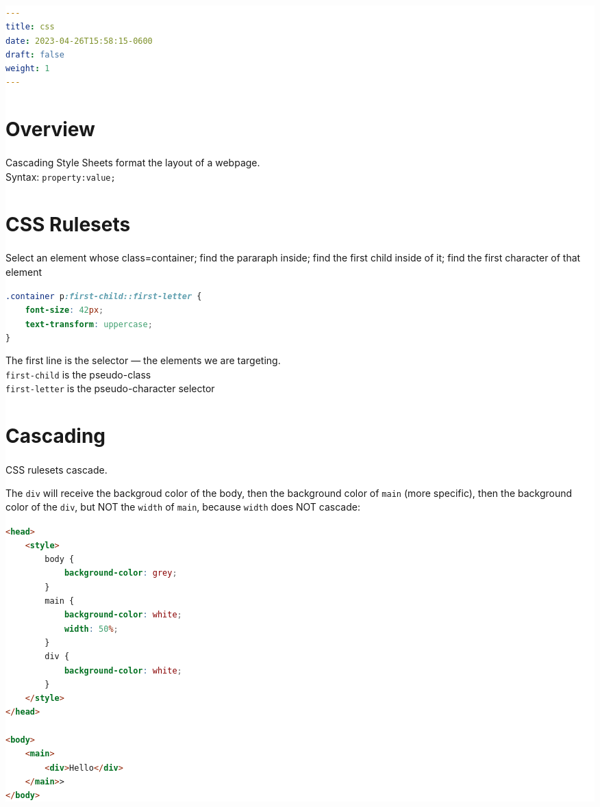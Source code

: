 ```yaml
---
title: css
date: 2023-04-26T15:58:15-0600
draft: false
weight: 1
---
```


# Overview
Cascading Style Sheets format the layout of a webpage.  
Syntax: `property:value;`

# CSS Rulesets
Select an element whose class=container; find the pararaph inside; find the first child inside of it; find the first character of that element
```css
.container p:first-child::first-letter {
    font-size: 42px;
    text-transform: uppercase;
}
```

The first line is the selector — the elements we are targeting.  
`first-child` is the pseudo-class  
`first-letter` is the pseudo-character selector  

# Cascading
CSS rulesets cascade.

The `div` will receive the backgroud color of the body, then the background color of `main` (more specific), then the background color of the `div`, but NOT the `width` of `main`, because `width` does NOT cascade:
```html
<head>
    <style>
        body {
            background-color: grey;
        }
        main {
            background-color: white;
            width: 50%;
        }
        div {
            background-color: white;
        }
    </style>
</head>

<body>
    <main>
        <div>Hello</div>
    </main>>
</body>
```
